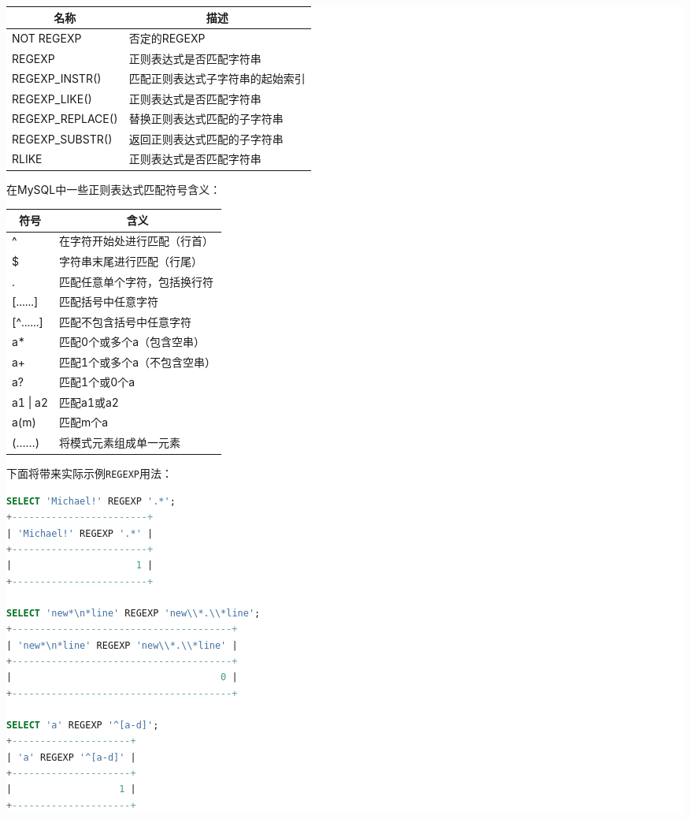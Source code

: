 | 名称             | 描述                             |
| ---------------- | -------------------------------- |
| NOT REGEXP       | 否定的REGEXP                     |
| REGEXP           | 正则表达式是否匹配字符串         |
| REGEXP_INSTR()   | 匹配正则表达式子字符串的起始索引 |
| REGEXP_LIKE()    | 正则表达式是否匹配字符串         |
| REGEXP_REPLACE() | 替换正则表达式匹配的子字符串     |
| REGEXP_SUBSTR()  | 返回正则表达式匹配的子字符串     |
| RLIKE            | 正则表达式是否匹配字符串         |

在MySQL中一些正则表达式匹配符号含义：

| 符号      | 含义                         |
| --------- | ---------------------------- |
| ^         | 在字符开始处进行匹配（行首） |
| $         | 字符串末尾进行匹配（行尾）   |
| .         | 匹配任意单个字符，包括换行符 |
| [......]  | 匹配括号中任意字符           |
| [^......] | 匹配不包含括号中任意字符     |
| a*        | 匹配0个或多个a（包含空串）   |
| a+        | 匹配1个或多个a（不包含空串） |
| a?        | 匹配1个或0个a                |
| a1 \| a2  | 匹配a1或a2                   |
| a(m)      | 匹配m个a                     |
| (……)      | 将模式元素组成单一元素       |

下面将带来实际示例`REGEXP`用法：

```sql
SELECT 'Michael!' REGEXP '.*';
+------------------------+
| 'Michael!' REGEXP '.*' |
+------------------------+
|                      1 |
+------------------------+

SELECT 'new*\n*line' REGEXP 'new\\*.\\*line';
+---------------------------------------+
| 'new*\n*line' REGEXP 'new\\*.\\*line' |
+---------------------------------------+
|                                     0 |
+---------------------------------------+

SELECT 'a' REGEXP '^[a-d]';
+---------------------+
| 'a' REGEXP '^[a-d]' |
+---------------------+
|                   1 |
+---------------------+
```

